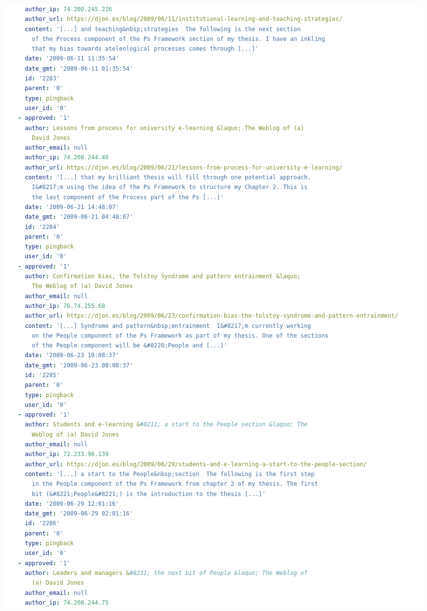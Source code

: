 ```yaml
      author_ip: 74.200.245.226
      author_url: https://djon.es/blog/2009/06/11/institutional-learning-and-teaching-strategies/
      content: '[...] and teaching&nbsp;strategies  The following is the next section
        of the Process component of the Ps Framework section of my thesis. I have an inkling
        that my bias towards ateleological processes comes through [...]'
      date: '2009-06-11 11:35:54'
      date_gmt: '2009-06-11 01:35:54'
      id: '2283'
      parent: '0'
      type: pingback
      user_id: '0'
    - approved: '1'
      author: Lessons from process for university e-learning &laquo; The Weblog of (a)
        David Jones
      author_email: null
      author_ip: 74.200.244.40
      author_url: https://djon.es/blog/2009/06/21/lessons-from-process-for-university-e-learning/
      content: '[...] that my brilliant thesis will fill through one potential approach.
        I&#8217;m using the idea of the Ps Framework to structure my Chapter 2. This is
        the last component of the Process part of the Ps [...]'
      date: '2009-06-21 14:48:07'
      date_gmt: '2009-06-21 04:48:07'
      id: '2284'
      parent: '0'
      type: pingback
      user_id: '0'
    - approved: '1'
      author: Confirmation bias, the Tolstoy Syndrome and pattern entrainment &laquo;
        The Weblog of (a) David Jones
      author_email: null
      author_ip: 76.74.255.68
      author_url: https://djon.es/blog/2009/06/23/confirmation-bias-the-tolstoy-syndrome-and-pattern-entrainment/
      content: '[...] Syndrome and pattern&nbsp;entrainment  I&#8217;m currently working
        on the People component of the Ps Framework as part of my thesis. One of the sections
        of the People component will be &#8220;People and [...]'
      date: '2009-06-23 10:08:37'
      date_gmt: '2009-06-23 00:08:37'
      id: '2285'
      parent: '0'
      type: pingback
      user_id: '0'
    - approved: '1'
      author: Students and e-learning &#8211; a start to the People section &laquo; The
        Weblog of (a) David Jones
      author_email: null
      author_ip: 72.233.96.139
      author_url: https://djon.es/blog/2009/06/29/students-and-e-learning-a-start-to-the-people-section/
      content: '[...] a start to the People&nbsp;section  The following is the first step
        in the People component of the Ps Framework from chapter 2 of my thesis. The first
        bit (&#8221;People&#8221;) is the introduction to the thesis [...]'
      date: '2009-06-29 12:01:16'
      date_gmt: '2009-06-29 02:01:16'
      id: '2286'
      parent: '0'
      type: pingback
      user_id: '0'
    - approved: '1'
      author: Leaders and managers &#8211; the next bit of People &laquo; The Weblog of
        (a) David Jones
      author_email: null
      author_ip: 74.200.244.75
```